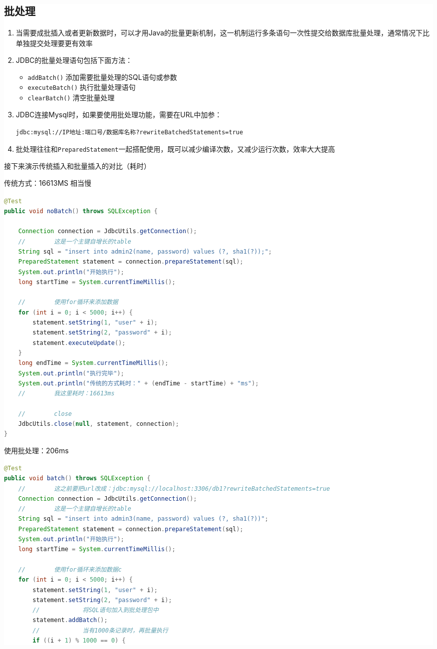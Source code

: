 ## 批处理

1. 当需要成批插入或者更新数据时，可以才用Java的批量更新机制，这一机制运行多条语句一次性提交给数据库批量处理，通常情况下比单独提交处理要更有效率

2. JDBC的批量处理语句包括下面方法：
   
   - `addBatch()` 添加需要批量处理的SQL语句或参数
   - `executeBatch()` 执行批量处理语句
   - `clearBatch()` 清空批量处理

3. JDBC连接Mysql时，如果要使用批处理功能，需要在URL中加参：
   
   `jdbc:mysql://IP地址:端口号/数据库名称?rewriteBatchedStatements=true`

4. 批处理往往和`PreparedStatement`一起搭配使用，既可以减少编译次数，又减少运行次数，效率大大提高

接下来演示传统插入和批量插入的对比（耗时）

传统方式：16613MS 相当慢

```java
@Test
public void noBatch() throws SQLException {

    Connection connection = JdbcUtils.getConnection();
    //        这是一个主键自增长的table
    String sql = "insert into admin2(name, password) values (?, sha1(?));";
    PreparedStatement statement = connection.prepareStatement(sql);
    System.out.println("开始执行");
    long startTime = System.currentTimeMillis();

    //        使用for循环来添加数据
    for (int i = 0; i < 5000; i++) {
        statement.setString(1, "user" + i);
        statement.setString(2, "password" + i);
        statement.executeUpdate();
    }
    long endTime = System.currentTimeMillis();
    System.out.println("执行完毕");
    System.out.println("传统的方式耗时：" + (endTime - startTime) + "ms");
    //        我这里耗时：16613ms

    //        close
    JdbcUtils.close(null, statement, connection);
}
```

使用批处理：206ms

```java
@Test
public void batch() throws SQLException {
    //        这之前要把url改成：jdbc:mysql://localhost:3306/db1?rewriteBatchedStatements=true
    Connection connection = JdbcUtils.getConnection();
    //        这是一个主键自增长的table
    String sql = "insert into admin3(name, password) values (?, sha1(?))";
    PreparedStatement statement = connection.prepareStatement(sql);
    System.out.println("开始执行");
    long startTime = System.currentTimeMillis();

    //        使用for循环来添加数据c
    for (int i = 0; i < 5000; i++) {
        statement.setString(1, "user" + i);
        statement.setString(2, "password" + i);
        //            将SQL语句加入到批处理包中
        statement.addBatch();
        //            当有1000条记录时，再批量执行
        if ((i + 1) % 1000 == 0) {
```